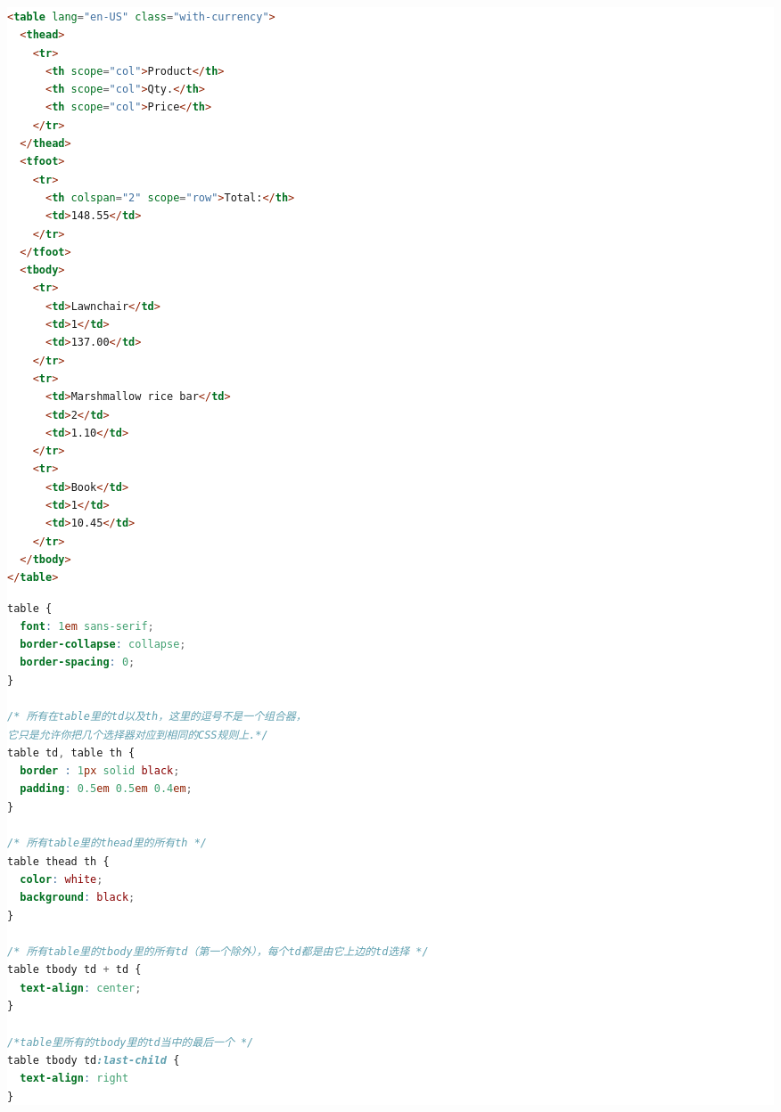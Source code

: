 ```html
<table lang="en-US" class="with-currency">
  <thead>
    <tr>
      <th scope="col">Product</th>
      <th scope="col">Qty.</th>
      <th scope="col">Price</th>
    </tr>
  </thead>
  <tfoot>
    <tr>
      <th colspan="2" scope="row">Total:</th>
      <td>148.55</td>
    </tr>
  </tfoot>
  <tbody>
    <tr>
      <td>Lawnchair</td>
      <td>1</td>
      <td>137.00</td>
    </tr>
    <tr>
      <td>Marshmallow rice bar</td>
      <td>2</td>
      <td>1.10</td>
    </tr>
    <tr>
      <td>Book</td>
      <td>1</td>
      <td>10.45</td>
    </tr>
  </tbody>
</table>
```

```css
table {
  font: 1em sans-serif;
  border-collapse: collapse;
  border-spacing: 0;
}

/* 所有在table里的td以及th，这里的逗号不是一个组合器，
它只是允许你把几个选择器对应到相同的CSS规则上.*/
table td, table th {
  border : 1px solid black;
  padding: 0.5em 0.5em 0.4em;
}

/* 所有table里的thead里的所有th */
table thead th {
  color: white;
  background: black;
}

/* 所有table里的tbody里的所有td（第一个除外），每个td都是由它上边的td选择 */
table tbody td + td {
  text-align: center;
}

/*table里所有的tbody里的td当中的最后一个 */
table tbody td:last-child {
  text-align: right
}

```